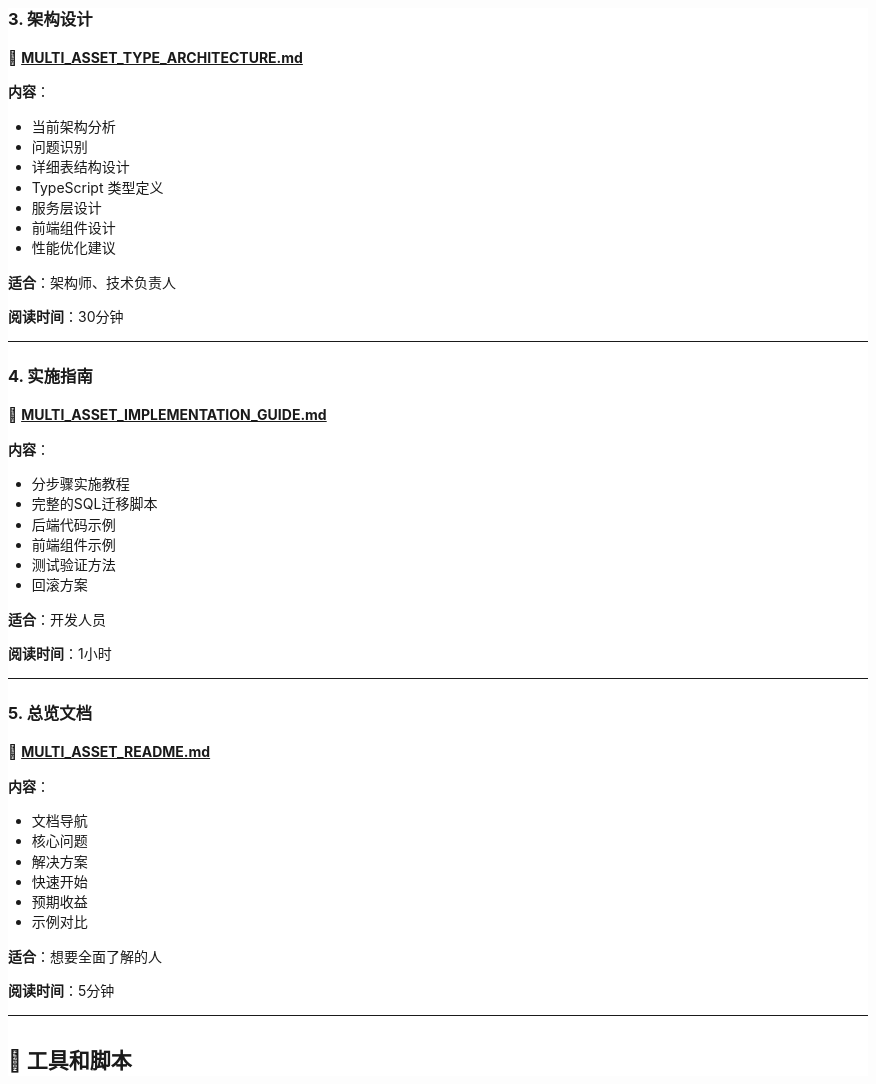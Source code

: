 
### 3. 架构设计
📄 **[MULTI_ASSET_TYPE_ARCHITECTURE.md](./MULTI_ASSET_TYPE_ARCHITECTURE.md)**

**内容**：
- 当前架构分析
- 问题识别
- 详细表结构设计
- TypeScript 类型定义
- 服务层设计
- 前端组件设计
- 性能优化建议

**适合**：架构师、技术负责人

**阅读时间**：30分钟

---

### 4. 实施指南
📄 **[MULTI_ASSET_IMPLEMENTATION_GUIDE.md](./MULTI_ASSET_IMPLEMENTATION_GUIDE.md)**

**内容**：
- 分步骤实施教程
- 完整的SQL迁移脚本
- 后端代码示例
- 前端组件示例
- 测试验证方法
- 回滚方案

**适合**：开发人员

**阅读时间**：1小时

---

### 5. 总览文档
📄 **[MULTI_ASSET_README.md](./MULTI_ASSET_README.md)**

**内容**：
- 文档导航
- 核心问题
- 解决方案
- 快速开始
- 预期收益
- 示例对比

**适合**：想要全面了解的人

**阅读时间**：5分钟

---

## 🔧 工具和脚本
